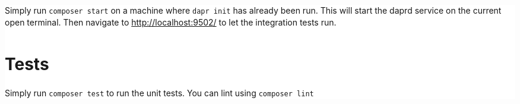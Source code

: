 Simply run `composer start` on a machine where `dapr init` has already been run. This will start the daprd service on
the current open terminal. Then navigate to [http://localhost:9502/](http://localhost:9502/) to let the integration
tests run.

# Tests

Simply run `composer test` to run the unit tests. You can lint using `composer lint`
